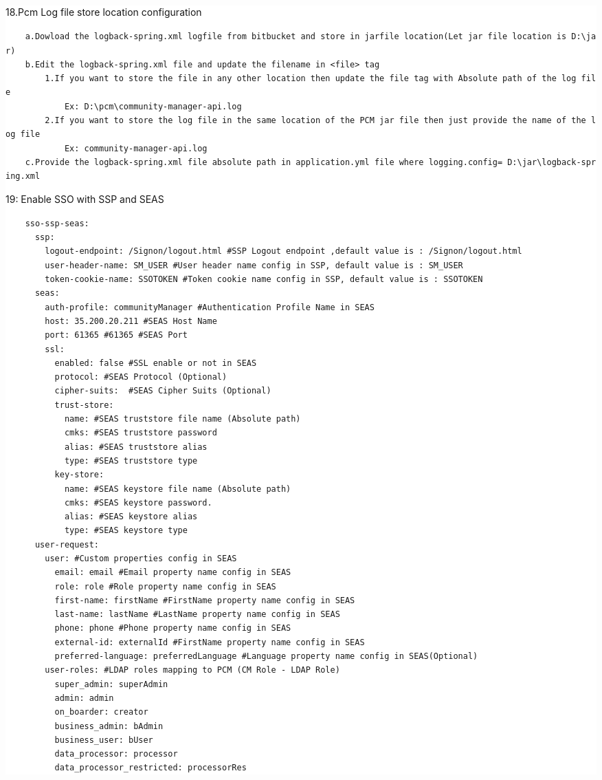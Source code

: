 		
18.Pcm Log file store location configuration

		a.Dowload the logback-spring.xml logfile from bitbucket and store in jarfile location(Let jar file location is D:\jar)
		b.Edit the logback-spring.xml file and update the filename in <file> tag
			1.If you want to store the file in any other location then update the file tag with Absolute path of the log file
				Ex: D:\pcm\community-manager-api.log
			2.If you want to store the log file in the same location of the PCM jar file then just provide the name of the log file
				Ex: community-manager-api.log
		c.Provide the logback-spring.xml file absolute path in application.yml file where logging.config= D:\jar\logback-spring.xml
	
19: Enable SSO with SSP and SEAS

		sso-ssp-seas:
		  ssp:
			logout-endpoint: /Signon/logout.html #SSP Logout endpoint ,default value is : /Signon/logout.html
			user-header-name: SM_USER #User header name config in SSP, default value is : SM_USER
			token-cookie-name: SSOTOKEN #Token cookie name config in SSP, default value is : SSOTOKEN
		  seas:
			auth-profile: communityManager #Authentication Profile Name in SEAS
			host: 35.200.20.211 #SEAS Host Name
			port: 61365 #61365 #SEAS Port
			ssl:
			  enabled: false #SSL enable or not in SEAS
			  protocol: #SEAS Protocol (Optional)
			  cipher-suits:  #SEAS Cipher Suits (Optional)
			  trust-store:
				name: #SEAS truststore file name (Absolute path)
				cmks: #SEAS truststore password
				alias: #SEAS truststore alias
				type: #SEAS truststore type
			  key-store:
				name: #SEAS keystore file name (Absolute path)
				cmks: #SEAS keystore password.
				alias: #SEAS keystore alias
				type: #SEAS keystore type
		  user-request:
			user: #Custom properties config in SEAS
			  email: email #Email property name config in SEAS
			  role: role #Role property name config in SEAS
			  first-name: firstName #FirstName property name config in SEAS
			  last-name: lastName #LastName property name config in SEAS
			  phone: phone #Phone property name config in SEAS
			  external-id: externalId #FirstName property name config in SEAS
			  preferred-language: preferredLanguage #Language property name config in SEAS(Optional)
			user-roles: #LDAP roles mapping to PCM (CM Role - LDAP Role)
			  super_admin: superAdmin
			  admin: admin
			  on_boarder: creator
			  business_admin: bAdmin
			  business_user: bUser
			  data_processor: processor
			  data_processor_restricted: processorRes
